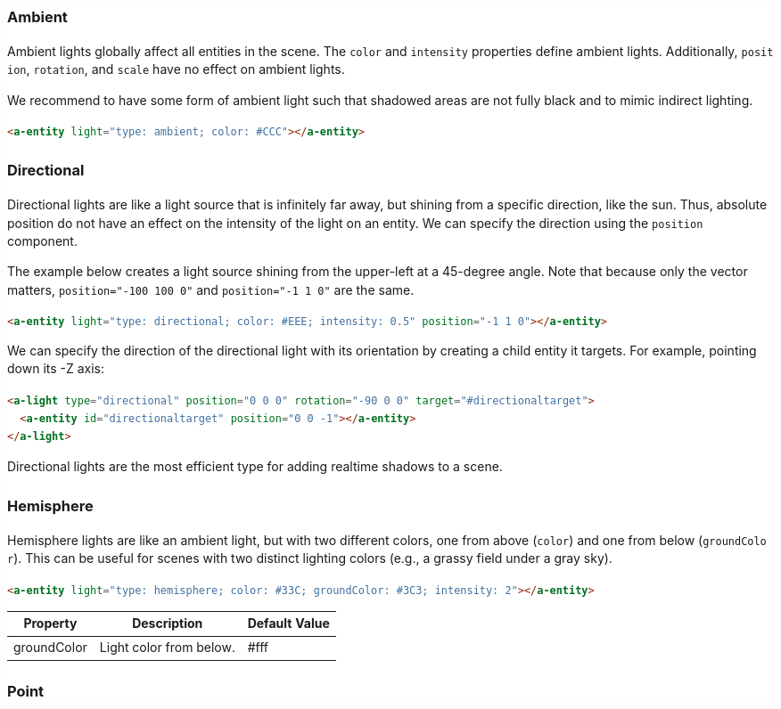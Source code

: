 ### Ambient

Ambient lights globally affect all entities in the scene. The `color` and
`intensity` properties define ambient lights. Additionally, `position`,
`rotation`, and `scale` have no effect on ambient lights.

We recommend to have some form of ambient light such that shadowed areas are
not fully black and to mimic indirect lighting.

```html
<a-entity light="type: ambient; color: #CCC"></a-entity>
```

### Directional

Directional lights are like a light source that is infinitely far away, but shining
from a specific direction, like the sun. Thus, absolute position do not have an
effect on the intensity of the light on an entity. We can specify the direction
using the `position` component.

The example below creates a light source shining from the upper-left at a
45-degree angle. Note that because only the vector matters, `position="-100 100
0"` and `position="-1 1 0"` are the same.

```html
<a-entity light="type: directional; color: #EEE; intensity: 0.5" position="-1 1 0"></a-entity>
```

We can specify the direction of the directional light with its orientation by
creating a child entity it targets. For example, pointing down its -Z axis:

```html
<a-light type="directional" position="0 0 0" rotation="-90 0 0" target="#directionaltarget">
  <a-entity id="directionaltarget" position="0 0 -1"></a-entity>
</a-light>
```

Directional lights are the most efficient type for adding realtime shadows to a scene.

### Hemisphere

Hemisphere lights are like an ambient light, but with two different colors, one
from above (`color`) and one from below (`groundColor`). This can be useful for
scenes with two distinct lighting colors (e.g., a grassy field under a gray
sky).

```html
<a-entity light="type: hemisphere; color: #33C; groundColor: #3C3; intensity: 2"></a-entity>
```

| Property    | Description             | Default Value |
|-------------|-------------------------|---------------|
| groundColor | Light color from below. | #fff          |

### Point
